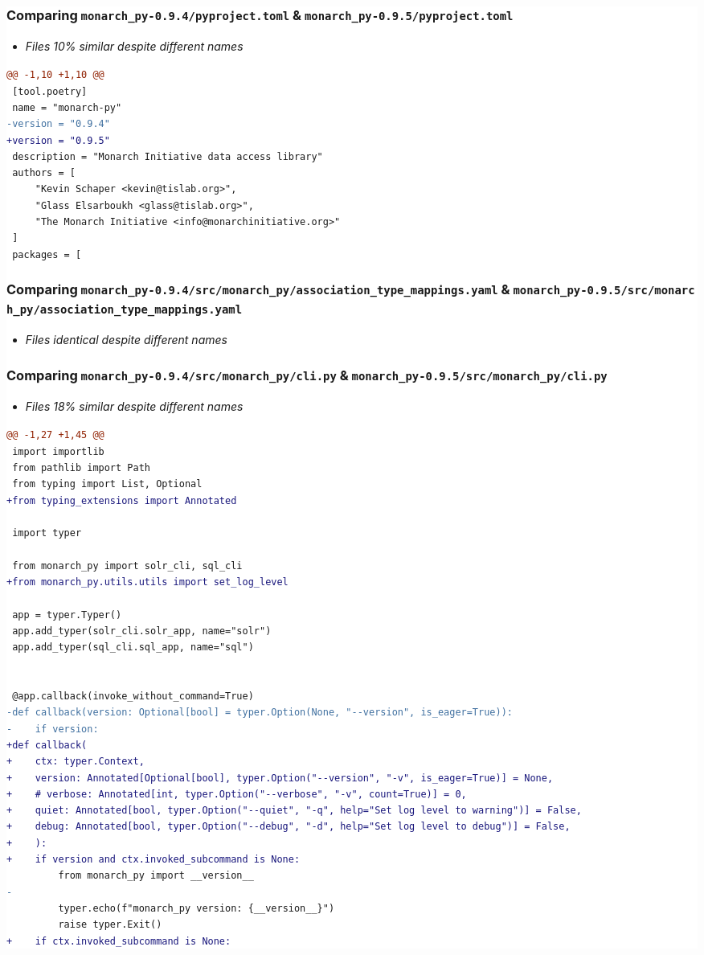 
### Comparing `monarch_py-0.9.4/pyproject.toml` & `monarch_py-0.9.5/pyproject.toml`

 * *Files 10% similar despite different names*

```diff
@@ -1,10 +1,10 @@
 [tool.poetry]
 name = "monarch-py"
-version = "0.9.4"
+version = "0.9.5"
 description = "Monarch Initiative data access library"
 authors = [
     "Kevin Schaper <kevin@tislab.org>",
     "Glass Elsarboukh <glass@tislab.org>",
     "The Monarch Initiative <info@monarchinitiative.org>"
 ]
 packages = [
```

### Comparing `monarch_py-0.9.4/src/monarch_py/association_type_mappings.yaml` & `monarch_py-0.9.5/src/monarch_py/association_type_mappings.yaml`

 * *Files identical despite different names*

### Comparing `monarch_py-0.9.4/src/monarch_py/cli.py` & `monarch_py-0.9.5/src/monarch_py/cli.py`

 * *Files 18% similar despite different names*

```diff
@@ -1,27 +1,45 @@
 import importlib
 from pathlib import Path
 from typing import List, Optional
+from typing_extensions import Annotated
 
 import typer
 
 from monarch_py import solr_cli, sql_cli
+from monarch_py.utils.utils import set_log_level
 
 app = typer.Typer()
 app.add_typer(solr_cli.solr_app, name="solr")
 app.add_typer(sql_cli.sql_app, name="sql")
 
 
 @app.callback(invoke_without_command=True)
-def callback(version: Optional[bool] = typer.Option(None, "--version", is_eager=True)):
-    if version:
+def callback(
+    ctx: typer.Context,
+    version: Annotated[Optional[bool], typer.Option("--version", "-v", is_eager=True)] = None,
+    # verbose: Annotated[int, typer.Option("--verbose", "-v", count=True)] = 0,
+    quiet: Annotated[bool, typer.Option("--quiet", "-q", help="Set log level to warning")] = False,
+    debug: Annotated[bool, typer.Option("--debug", "-d", help="Set log level to debug")] = False,
+    ):
+    if version and ctx.invoked_subcommand is None:
         from monarch_py import __version__
-
         typer.echo(f"monarch_py version: {__version__}")
         raise typer.Exit()
+    if ctx.invoked_subcommand is None:
```